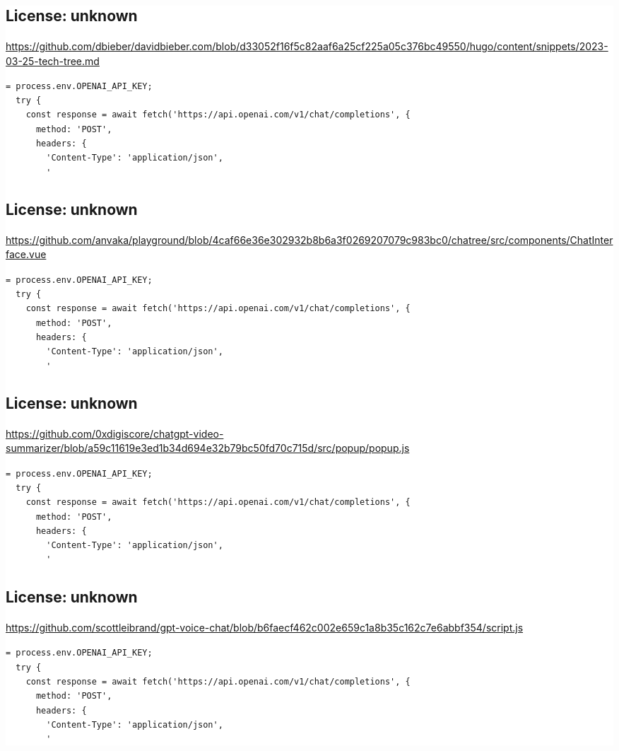 
## License: unknown
https://github.com/dbieber/davidbieber.com/blob/d33052f16f5c82aaf6a25cf225a05c376bc49550/hugo/content/snippets/2023-03-25-tech-tree.md

```
= process.env.OPENAI_API_KEY;
  try {
    const response = await fetch('https://api.openai.com/v1/chat/completions', {
      method: 'POST',
      headers: {
        'Content-Type': 'application/json',
        '
```


## License: unknown
https://github.com/anvaka/playground/blob/4caf66e36e302932b8b6a3f0269207079c983bc0/chatree/src/components/ChatInterface.vue

```
= process.env.OPENAI_API_KEY;
  try {
    const response = await fetch('https://api.openai.com/v1/chat/completions', {
      method: 'POST',
      headers: {
        'Content-Type': 'application/json',
        '
```


## License: unknown
https://github.com/0xdigiscore/chatgpt-video-summarizer/blob/a59c11619e3ed1b34d694e32b79bc50fd70c715d/src/popup/popup.js

```
= process.env.OPENAI_API_KEY;
  try {
    const response = await fetch('https://api.openai.com/v1/chat/completions', {
      method: 'POST',
      headers: {
        'Content-Type': 'application/json',
        '
```


## License: unknown
https://github.com/scottleibrand/gpt-voice-chat/blob/b6faecf462c002e659c1a8b35c162c7e6abbf354/script.js

```
= process.env.OPENAI_API_KEY;
  try {
    const response = await fetch('https://api.openai.com/v1/chat/completions', {
      method: 'POST',
      headers: {
        'Content-Type': 'application/json',
        '
```
